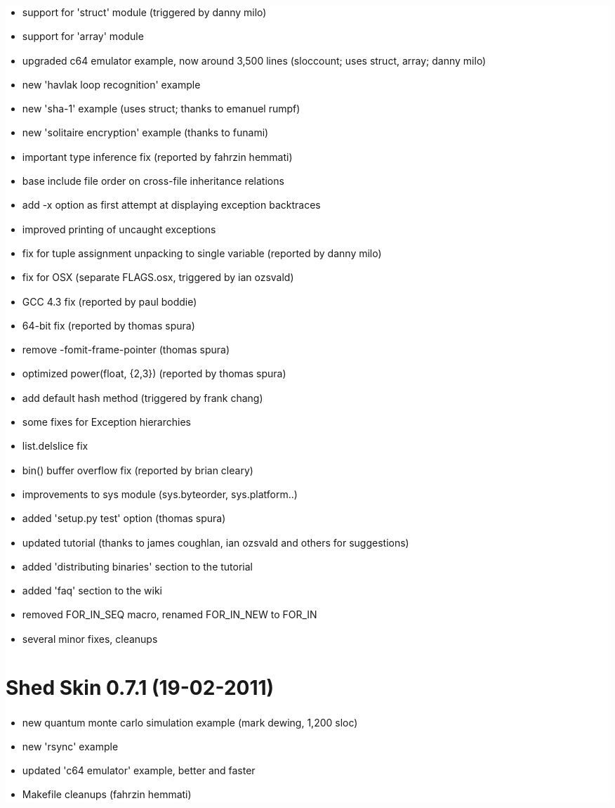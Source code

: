 - support for 'struct' module (triggered by danny milo)

- support for 'array' module

- upgraded c64 emulator example, now around 3,500 lines (sloccount; uses struct, array; danny milo)

- new 'havlak loop recognition' example

- new 'sha-1' example (uses struct; thanks to emanuel rumpf)

- new 'solitaire encryption' example (thanks to funami)

- important type inference fix (reported by fahrzin hemmati)

- base include file order on cross-file inheritance relations

- add -x option as first attempt at displaying exception backtraces

- improved printing of uncaught exceptions

- fix for tuple assignment unpacking to single variable (reported by danny milo)

- fix for OSX (separate FLAGS.osx, triggered by ian ozsvald)

- GCC 4.3 fix (reported by paul boddie)

- 64-bit fix (reported by thomas spura)

- remove -fomit-frame-pointer (thomas spura)

- optimized power(float, {2,3}) (reported by thomas spura)

- add default hash method (triggered by frank chang)

- some fixes for Exception hierarchies

- list.delslice fix

- bin() buffer overflow fix (reported by brian cleary)

- improvements to sys module (sys.byteorder, sys.platform..)

- added 'setup.py test' option (thomas spura)

- updated tutorial (thanks to james coughlan, ian ozsvald and others for suggestions)

- added 'distributing binaries' section to the tutorial

- added 'faq' section to the wiki

- removed FOR\_IN\_SEQ macro, renamed FOR\_IN\_NEW to FOR\_IN

- several minor fixes, cleanups

# Shed Skin 0.7.1 (19-02-2011) #

- new quantum monte carlo simulation example (mark dewing, 1,200 sloc)

- new 'rsync' example

- updated 'c64 emulator' example, better and faster

- Makefile cleanups (fahrzin hemmati)
